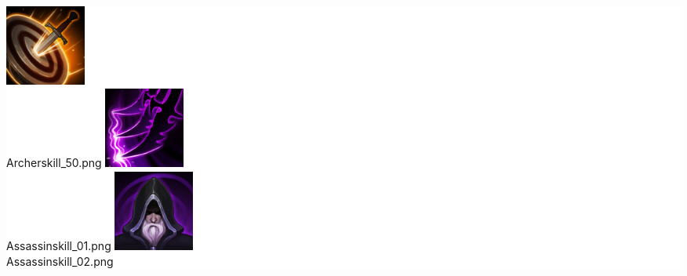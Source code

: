 <td valign="bottom">
<img src="./Archerskill_50.png" width="100" height="100"><br>
Archerskill_50.png
</td>

<td valign="bottom">
<img src="./Assassinskill_01.png" width="100" height="100"><br>
Assassinskill_01.png
</td>

<td valign="bottom">
<img src="./Assassinskill_02.png" width="100" height="100"><br>
Assassinskill_02.png
</td>

